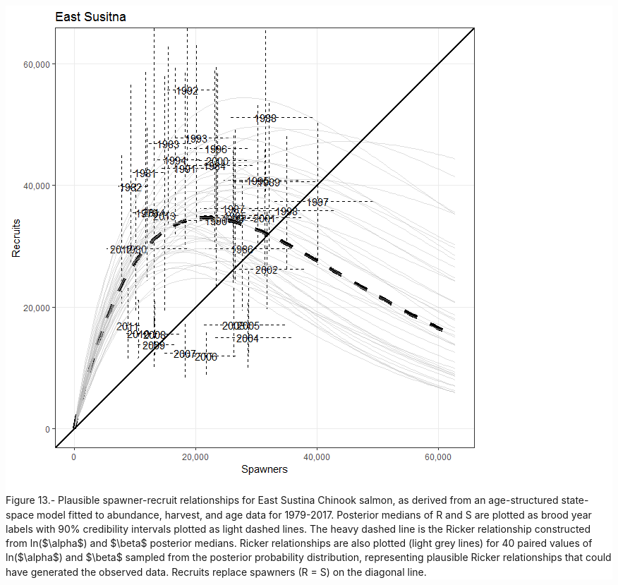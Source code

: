 <img src="SusitnEG_July2018_update_files/figure-html/unnamed-chunk-13-1.png" alt="Figure 13.- Plausible spawner-recruit relationships for East Sustina Chinook salmon, as derived from an age-structured state-space model fitted to abundance, harvest, and age data for 1979-2017. Posterior medians of R and S are plotted as brood year labels with 90% credibility intervals plotted as light dashed lines. The heavy dashed line is the Ricker relationship constructed from ln($\alpha$) and $\beta$ posterior medians. Ricker relationships are also plotted (light grey lines) for 40 paired values of ln($\alpha$) and $\beta$ sampled from the posterior probability distribution, representing plausible Ricker relationships that could have generated the observed data. Recruits replace spawners (R = S) on the diagonal line."  />
<p class="caption">Figure 13.- Plausible spawner-recruit relationships for East Sustina Chinook salmon, as derived from an age-structured state-space model fitted to abundance, harvest, and age data for 1979-2017. Posterior medians of R and S are plotted as brood year labels with 90% credibility intervals plotted as light dashed lines. The heavy dashed line is the Ricker relationship constructed from ln($\alpha$) and $\beta$ posterior medians. Ricker relationships are also plotted (light grey lines) for 40 paired values of ln($\alpha$) and $\beta$ sampled from the posterior probability distribution, representing plausible Ricker relationships that could have generated the observed data. Recruits replace spawners (R = S) on the diagonal line.</p>
</div>
<div class="figure" style="text-align: center">